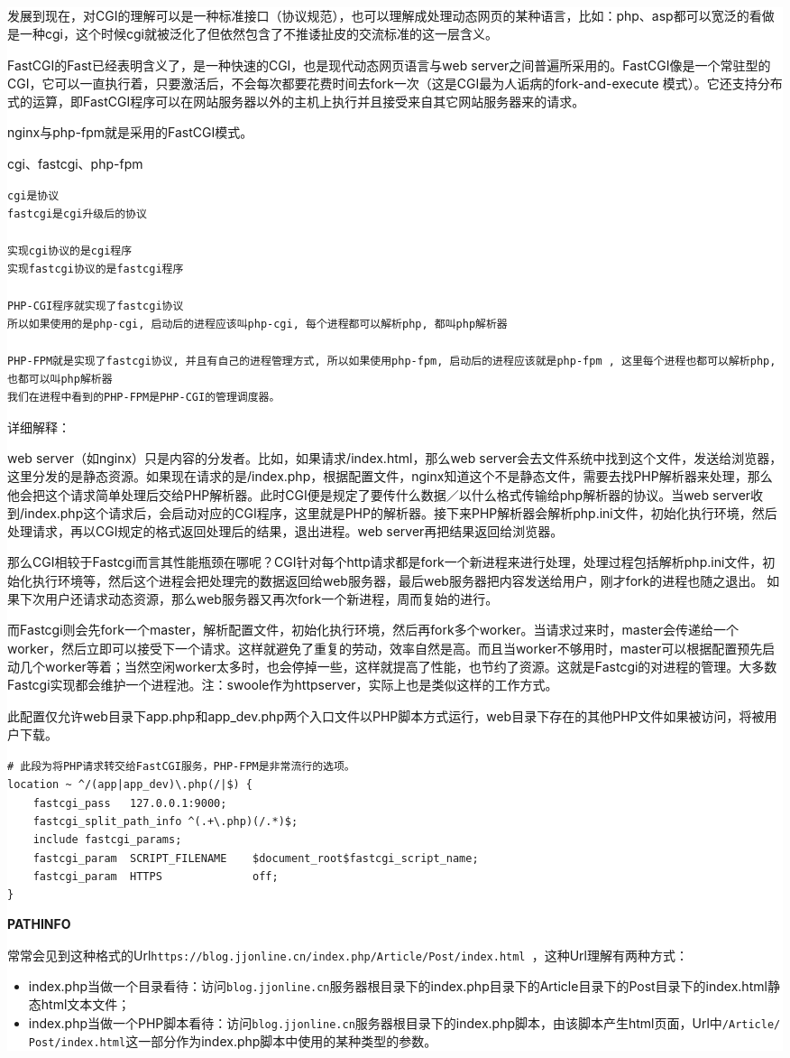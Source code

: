 发展到现在，对CGI的理解可以是一种标准接口（协议规范），也可以理解成处理动态网页的某种语言，比如：php、asp都可以宽泛的看做是一种cgi，这个时候cgi就被泛化了但依然包含了不推诿扯皮的交流标准的这一层含义。

FastCGI的Fast已经表明含义了，是一种快速的CGI，也是现代动态网页语言与web server之间普遍所采用的。FastCGI像是一个常驻型的CGI，它可以一直执行着，只要激活后，不会每次都要花费时间去fork一次（这是CGI最为人诟病的fork-and-execute 模式）。它还支持分布式的运算，即FastCGI程序可以在网站服务器以外的主机上执行并且接受来自其它网站服务器来的请求。

nginx与php-fpm就是采用的FastCGI模式。

cgi、fastcgi、php-fpm

```
cgi是协议  
fastcgi是cgi升级后的协议  

实现cgi协议的是cgi程序  
实现fastcgi协议的是fastcgi程序  

PHP-CGI程序就实现了fastcgi协议  
所以如果使用的是php-cgi, 启动后的进程应该叫php-cgi, 每个进程都可以解析php, 都叫php解析器  

PHP-FPM就是实现了fastcgi协议, 并且有自己的进程管理方式, 所以如果使用php-fpm, 启动后的进程应该就是php-fpm , 这里每个进程也都可以解析php, 也都可以叫php解析器
我们在进程中看到的PHP-FPM是PHP-CGI的管理调度器。  
```

详细解释：

web server（如nginx）只是内容的分发者。比如，如果请求/index.html，那么web server会去文件系统中找到这个文件，发送给浏览器，这里分发的是静态资源。如果现在请求的是/index.php，根据配置文件，nginx知道这个不是静态文件，需要去找PHP解析器来处理，那么他会把这个请求简单处理后交给PHP解析器。此时CGI便是规定了要传什么数据／以什么格式传输给php解析器的协议。当web server收到/index.php这个请求后，会启动对应的CGI程序，这里就是PHP的解析器。接下来PHP解析器会解析php.ini文件，初始化执行环境，然后处理请求，再以CGI规定的格式返回处理后的结果，退出进程。web server再把结果返回给浏览器。

那么CGI相较于Fastcgi而言其性能瓶颈在哪呢？CGI针对每个http请求都是fork一个新进程来进行处理，处理过程包括解析php.ini文件，初始化执行环境等，然后这个进程会把处理完的数据返回给web服务器，最后web服务器把内容发送给用户，刚才fork的进程也随之退出。 如果下次用户还请求动态资源，那么web服务器又再次fork一个新进程，周而复始的进行。

而Fastcgi则会先fork一个master，解析配置文件，初始化执行环境，然后再fork多个worker。当请求过来时，master会传递给一个worker，然后立即可以接受下一个请求。这样就避免了重复的劳动，效率自然是高。而且当worker不够用时，master可以根据配置预先启动几个worker等着；当然空闲worker太多时，也会停掉一些，这样就提高了性能，也节约了资源。这就是Fastcgi的对进程的管理。大多数Fastcgi实现都会维护一个进程池。注：swoole作为httpserver，实际上也是类似这样的工作方式。


此配置仅允许web目录下app.php和app_dev.php两个入口文件以PHP脚本方式运行，web目录下存在的其他PHP文件如果被访问，将被用户下载。


```
# 此段为将PHP请求转交给FastCGI服务，PHP-FPM是非常流行的选项。
location ~ ^/(app|app_dev)\.php(/|$) {
    fastcgi_pass   127.0.0.1:9000;
    fastcgi_split_path_info ^(.+\.php)(/.*)$;
    include fastcgi_params;
    fastcgi_param  SCRIPT_FILENAME    $document_root$fastcgi_script_name;
    fastcgi_param  HTTPS              off;
}
```

**PATHINFO**  

常常会见到这种格式的Url`https://blog.jjonline.cn/index.php/Article/Post/index.html `，这种Url理解有两种方式：

* index.php当做一个目录看待：访问`blog.jjonline.cn`服务器根目录下的index.php目录下的Article目录下的Post目录下的index.html静态html文本文件；  
* index.php当做一个PHP脚本看待：访问`blog.jjonline.cn`服务器根目录下的index.php脚本，由该脚本产生html页面，Url中`/Article/Post/index.html`这一部分作为index.php脚本中使用的某种类型的参数。
